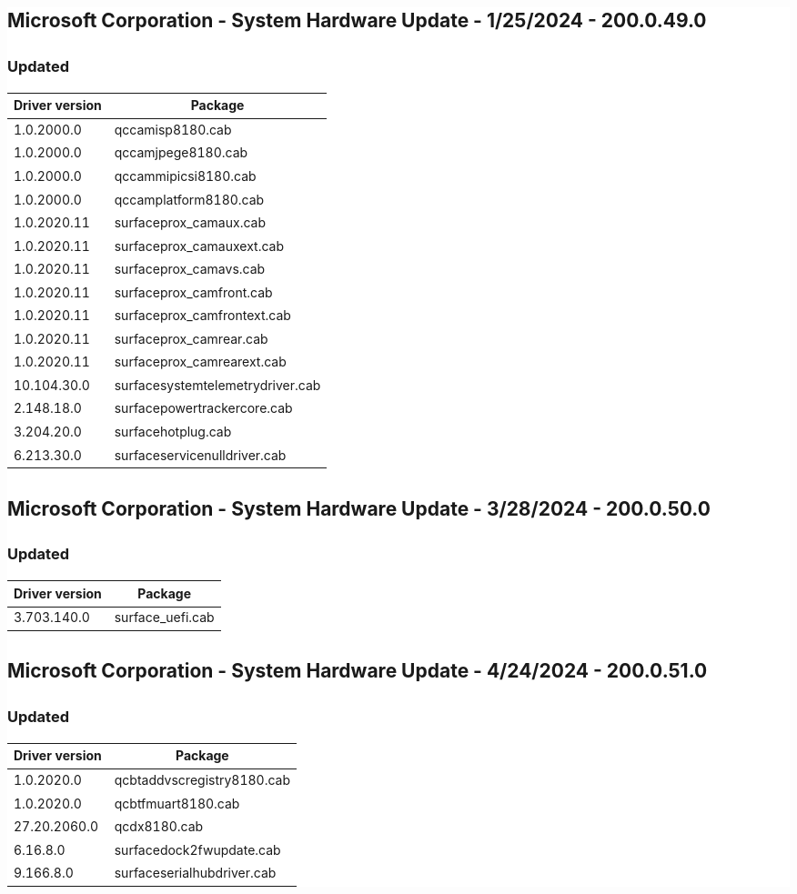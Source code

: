 ## Microsoft Corporation - System Hardware Update - 1/25/2024 - 200.0.49.0

### Updated

| Driver version | Package |
|----------------|---------|
| 1.0.2000.0 | qccamisp8180.cab |
| 1.0.2000.0 | qccamjpege8180.cab |
| 1.0.2000.0 | qccammipicsi8180.cab |
| 1.0.2000.0 | qccamplatform8180.cab |
| 1.0.2020.11 | surfaceprox_camaux.cab |
| 1.0.2020.11 | surfaceprox_camauxext.cab |
| 1.0.2020.11 | surfaceprox_camavs.cab |
| 1.0.2020.11 | surfaceprox_camfront.cab |
| 1.0.2020.11 | surfaceprox_camfrontext.cab |
| 1.0.2020.11 | surfaceprox_camrear.cab |
| 1.0.2020.11 | surfaceprox_camrearext.cab |
| 10.104.30.0 | surfacesystemtelemetrydriver.cab |
| 2.148.18.0 | surfacepowertrackercore.cab |
| 3.204.20.0 | surfacehotplug.cab |
| 6.213.30.0 | surfaceservicenulldriver.cab |

## Microsoft Corporation - System Hardware Update - 3/28/2024 - 200.0.50.0

### Updated

| Driver version | Package |
|----------------|---------|
| 3.703.140.0 | surface_uefi.cab |

## Microsoft Corporation - System Hardware Update - 4/24/2024 - 200.0.51.0

### Updated

| Driver version | Package |
|----------------|---------|
| 1.0.2020.0 | qcbtaddvscregistry8180.cab |
| 1.0.2020.0 | qcbtfmuart8180.cab |
| 27.20.2060.0 | qcdx8180.cab |
| 6.16.8.0 | surfacedock2fwupdate.cab |
| 9.166.8.0 | surfaceserialhubdriver.cab |
